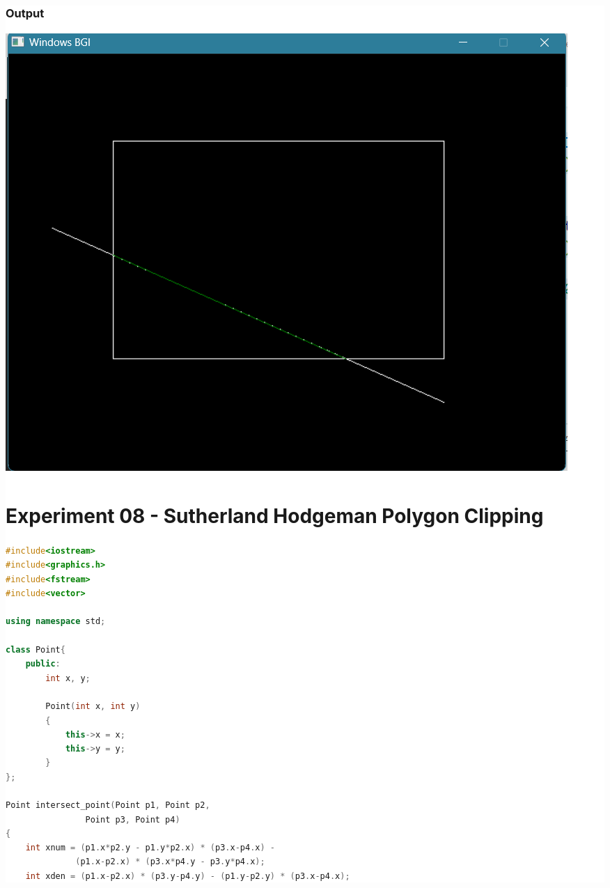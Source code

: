 ### Output
![](./Outputs/LineClipping.png)

# Experiment 08 - Sutherland Hodgeman Polygon Clipping

```c++
#include<iostream>
#include<graphics.h>
#include<fstream>
#include<vector>

using namespace std;

class Point{
    public:
        int x, y;

        Point(int x, int y)
        {
            this->x = x;
            this->y = y;
        }
};

Point intersect_point(Point p1, Point p2, 
                Point p3, Point p4)
{
    int xnum = (p1.x*p2.y - p1.y*p2.x) * (p3.x-p4.x) -
              (p1.x-p2.x) * (p3.x*p4.y - p3.y*p4.x);
    int xden = (p1.x-p2.x) * (p3.y-p4.y) - (p1.y-p2.y) * (p3.x-p4.x);

```